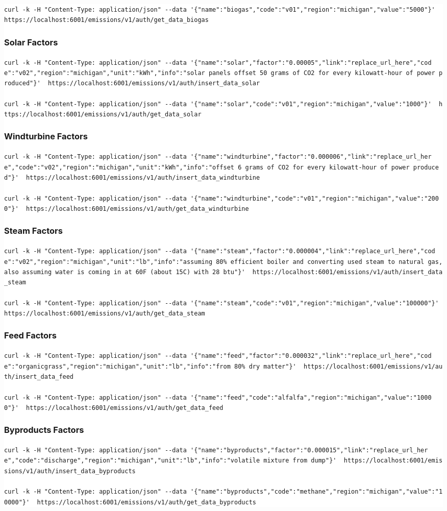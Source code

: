 	curl -k -H "Content-Type: application/json" --data '{"name":"biogas","code":"v01","region":"michigan","value":"5000"}'  https://localhost:6001/emissions/v1/auth/get_data_biogas


### Solar Factors 



	curl -k -H "Content-Type: application/json" --data '{"name":"solar","factor":"0.00005","link":"replace_url_here","code":"v02","region":"michigan","unit":"kWh","info":"solar panels offset 50 grams of CO2 for every kilowatt-hour of power produced"}'  https://localhost:6001/emissions/v1/auth/insert_data_solar

	curl -k -H "Content-Type: application/json" --data '{"name":"solar","code":"v01","region":"michigan","value":"1000"}'  https://localhost:6001/emissions/v1/auth/get_data_solar


### Windturbine Factors 


	curl -k -H "Content-Type: application/json" --data '{"name":"windturbine","factor":"0.000006","link":"replace_url_here","code":"v02","region":"michigan","unit":"kWh","info":"offset 6 grams of CO2 for every kilowatt-hour of power produced"}'  https://localhost:6001/emissions/v1/auth/insert_data_windturbine

	curl -k -H "Content-Type: application/json" --data '{"name":"windturbine","code":"v01","region":"michigan","value":"2000"}'  https://localhost:6001/emissions/v1/auth/get_data_windturbine


### Steam Factors 



	curl -k -H "Content-Type: application/json" --data '{"name":"steam","factor":"0.000004","link":"replace_url_here","code":"v02","region":"michigan","unit":"lb","info":"assuming 80% efficient boiler and converting used steam to natural gas, also assuming water is coming in at 60F (about 15C) with 28 btu"}'  https://localhost:6001/emissions/v1/auth/insert_data_steam

	curl -k -H "Content-Type: application/json" --data '{"name":"steam","code":"v01","region":"michigan","value":"100000"}'  https://localhost:6001/emissions/v1/auth/get_data_steam


### Feed Factors 

	curl -k -H "Content-Type: application/json" --data '{"name":"feed","factor":"0.000032","link":"replace_url_here","code":"organicgrass","region":"michigan","unit":"lb","info":"from 80% dry matter"}'  https://localhost:6001/emissions/v1/auth/insert_data_feed

	curl -k -H "Content-Type: application/json" --data '{"name":"feed","code":"alfalfa","region":"michigan","value":"10000"}'  https://localhost:6001/emissions/v1/auth/get_data_feed

### Byproducts Factors 


	curl -k -H "Content-Type: application/json" --data '{"name":"byproducts","factor":"0.000015","link":"replace_url_here","code":"discharge","region":"michigan","unit":"lb","info":"volatile mixture from dump"}'  https://localhost:6001/emissions/v1/auth/insert_data_byproducts

	curl -k -H "Content-Type: application/json" --data '{"name":"byproducts","code":"methane","region":"michigan","value":"10000"}'  https://localhost:6001/emissions/v1/auth/get_data_byproducts
